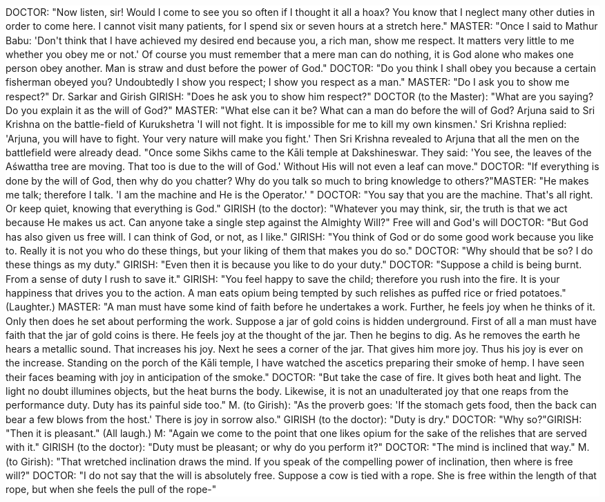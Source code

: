 DOCTOR: "Now listen, sir! Would I come to see you so often if I thought it all a hoax?
You know that I neglect many other duties in order to come here. I cannot visit many
patients, for I spend six or seven hours at a stretch here."
MASTER: "Once I said to Mathur Babu: 'Don't think that I have achieved my desired end
because you, a rich man, show me respect. It matters very little to me whether you
obey me or not.' Of course you must remember that a mere man can do nothing, it is
God alone who makes one person obey another. Man is straw and dust before the power
of God."
DOCTOR: "Do you think I shall obey you because a certain fisherman obeyed you?
Undoubtedly I show you respect; I show you respect as a man."
MASTER: "Do I ask you to show me respect?"
Dr. Sarkar and Girish
GIRISH: "Does he ask you to show him respect?"
DOCTOR (to the Master): "What are you saying? Do you explain it as the will of God?"
MASTER: "What else can it be? What can a man do before the will of God? Arjuna said to
Sri Krishna on the battle-field of Kurukshetra 'I will not fight. It is impossible for me to
kill my own kinsmen.' Sri Krishna replied: 'Arjuna, you will have to fight. Your very
nature will make you fight.' Then Sri Krishna revealed to Arjuna that all the men on the
battlefield were already dead.
"Once some Sikhs came to the Kāli temple at Dakshineswar. They said: 'You see, the
leaves of the Aśwattha tree are moving. That too is due to the will of God.' Without His
will not even a leaf can move."
DOCTOR: "If everything is done by the will of God, then why do you chatter? Why do
you talk so much to bring knowledge to others?"MASTER: "He makes me talk; therefore I talk. 'I am the machine and He is the
Operator.' "
DOCTOR: "You say that you are the machine. That's all right. Or keep quiet, knowing
that everything is God."
GIRISH (to the doctor): "Whatever you may think, sir, the truth is that we act because
He makes us act. Can anyone take a single step against the Almighty Will?"
Free will and God's will
DOCTOR: "But God has also given us free will. I can think of God, or not, as I like."
GIRISH: "You think of God or do some good work because you like to. Really it is not
you who do these things, but your liking of them that makes you do so."
DOCTOR: "Why should that be so? I do these things as my duty."
GIRISH: "Even then it is because you like to do your duty."
DOCTOR: "Suppose a child is being burnt. From a sense of duty I rush to save it."
GIRISH: "You feel happy to save the child; therefore you rush into the fire. It is your
happiness that drives you to the action. A man eats opium being tempted by such
relishes as puffed rice or fried potatoes." (Laughter.)
MASTER: "A man must have some kind of faith before he undertakes a work. Further, he
feels joy when he thinks of it. Only then does he set about performing the work.
Suppose a jar of gold coins is hidden underground. First of all a man must have faith
that the jar of gold coins is there. He feels joy at the thought of the jar. Then he begins
to dig. As he removes the earth he hears a metallic sound. That increases his joy. Next
he sees a corner of the jar. That gives him more joy. Thus his joy is ever on the
increase. Standing on the porch of the Kāli temple, I have watched the ascetics
preparing their smoke of hemp. I have seen their faces beaming with joy in anticipation
of the smoke."
DOCTOR: "But take the case of fire. It gives both heat and light. The light no doubt
illumines objects, but the heat burns the body. Likewise, it is not an unadulterated joy
that one reaps from the performance duty. Duty has its painful side too."
M. (to Girish): "As the proverb goes: 'If the stomach gets food, then the back can bear a
few blows from the host.' There is joy in sorrow also."
GIRISH (to the doctor): "Duty is dry."
DOCTOR: "Why so?"GIRISH: "Then it is pleasant." (All laugh.)
M: "Again we come to the point that one likes opium for the sake of the relishes that are
served with it."
GIRISH (to the doctor): "Duty must be pleasant; or why do you perform it?"
DOCTOR: "The mind is inclined that way."
M. (to Girish): "That wretched inclination draws the mind. If you speak of the compelling
power of inclination, then where is free will?"
DOCTOR: "I do not say that the will is absolutely free. Suppose a cow is tied with a rope.
She is free within the length of that rope, but when she feels the pull of the rope-"